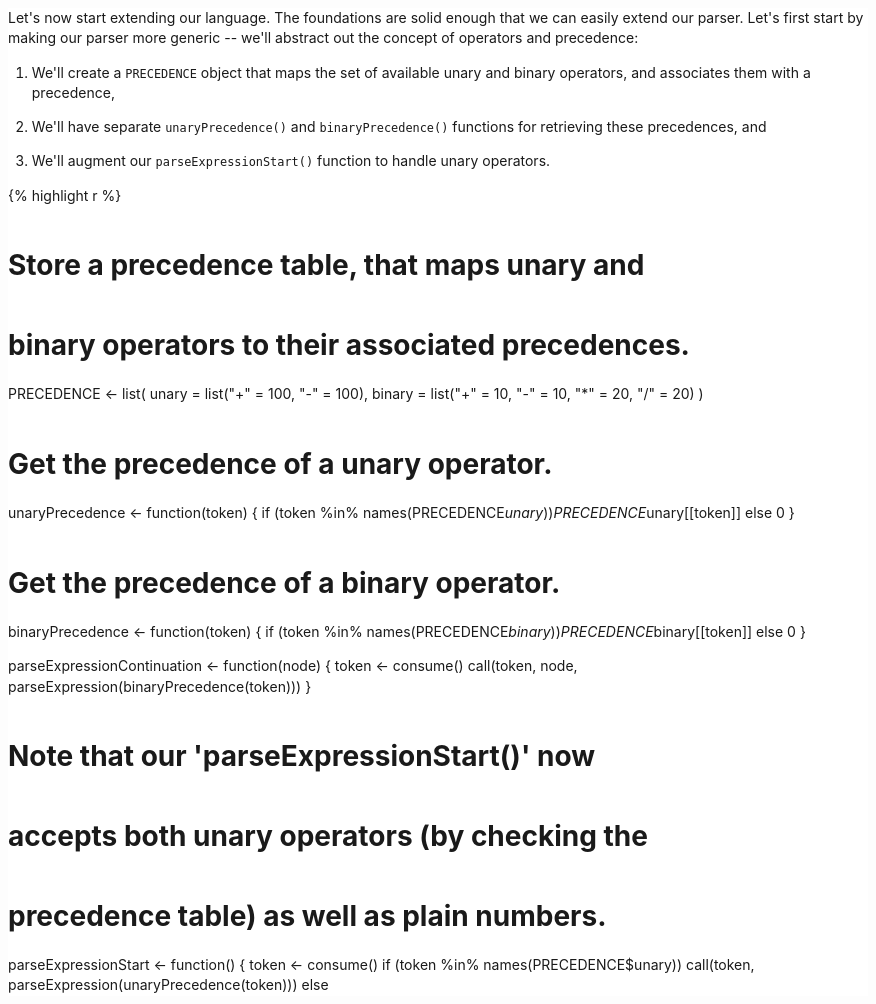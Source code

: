 Let's now start extending our language. The foundations are
solid enough that we can easily extend our parser. Let's
first start by making our parser more generic -- we'll
abstract out the concept of operators and precedence:

1. We'll create a `PRECEDENCE` object that maps the set of
   available unary and binary operators, and associates
   them with a precedence,

2. We'll have separate `unaryPrecedence()` and `binaryPrecedence()`
   functions for retrieving these precedences, and

3. We'll augment our `parseExpressionStart()` function to handle
   unary operators.


{% highlight r %}
# Store a precedence table, that maps unary and
# binary operators to their associated precedences.
PRECEDENCE <- list(
  unary = list("+" = 100, "-" = 100),
  binary = list("+" = 10, "-" = 10,
                "*" = 20, "/" = 20)
)

# Get the precedence of a unary operator.
unaryPrecedence <- function(token) {
  if (token %in% names(PRECEDENCE$unary))
    PRECEDENCE$unary[[token]]
  else
    0
}

# Get the precedence of a binary operator.
binaryPrecedence <- function(token) {
  if (token %in% names(PRECEDENCE$binary))
    PRECEDENCE$binary[[token]]
  else
    0
}

parseExpressionContinuation <- function(node) {
  token <- consume()
  call(token,
       node,
       parseExpression(binaryPrecedence(token)))
}

# Note that our 'parseExpressionStart()' now
# accepts both unary operators (by checking the
# precedence table) as well as plain numbers.
parseExpressionStart <- function() {
  token <- consume()
  if (token %in% names(PRECEDENCE$unary))
    call(token, parseExpression(unaryPrecedence(token)))
  else